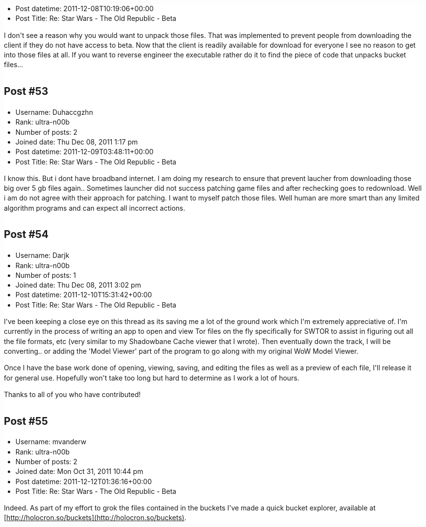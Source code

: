 - Post datetime: 2011-12-08T10:19:06+00:00
- Post Title: Re: Star Wars - The Old Republic - Beta

I don't see a reason why you would want to unpack those files. That was implemented to prevent people from downloading the client if they do not have access to beta. Now that the client is readily available for download for everyone I see no reason to get into those files at all. If you want to reverse engineer the executable rather do it to find the piece of code that unpacks bucket files...
## Post #53
- Username: Duhaccgzhn
- Rank: ultra-n00b
- Number of posts: 2
- Joined date: Thu Dec 08, 2011 1:17 pm
- Post datetime: 2011-12-09T03:48:11+00:00
- Post Title: Re: Star Wars - The Old Republic - Beta

I know this. But i dont have broadband internet. I am doing my research to ensure that prevent laucher from downloading  those big over 5 gb files again.. Sometimes launcher did not success patching game files and after rechecking goes to redownload. Well i am do not agree with their approach for patching. I want to myself patch those files. Well human are more smart than any limited algorithm programs and can expect all incorrect actions.
## Post #54
- Username: Darjk
- Rank: ultra-n00b
- Number of posts: 1
- Joined date: Thu Dec 08, 2011 3:02 pm
- Post datetime: 2011-12-10T15:31:42+00:00
- Post Title: Re: Star Wars - The Old Republic - Beta

I've been keeping a close eye on this thread as its saving me a lot of the ground work which I'm extremely appreciative of.
I'm currently in the process of writing an app to open and view Tor files on the fly specifically for SWTOR to assist in figuring out all the file formats, etc (very similar to my Shadowbane Cache viewer that I wrote).  Then eventually down the track, I will be converting.. or adding the 'Model Viewer' part of the program to go along with my original WoW Model Viewer.

Once I have the base work done of opening, viewing, saving, and editing the files as well as a preview of each file, I'll release it for general use.  Hopefully won't take too long but hard to determine as I work a lot of hours.

Thanks to all of you who have contributed!
## Post #55
- Username: mvanderw
- Rank: ultra-n00b
- Number of posts: 2
- Joined date: Mon Oct 31, 2011 10:44 pm
- Post datetime: 2011-12-12T01:36:16+00:00
- Post Title: Re: Star Wars - The Old Republic - Beta

Indeed. As part of my effort to grok the files contained in the buckets I've made a quick bucket explorer, available at [http://holocron.so/buckets](http://holocron.so/buckets).
